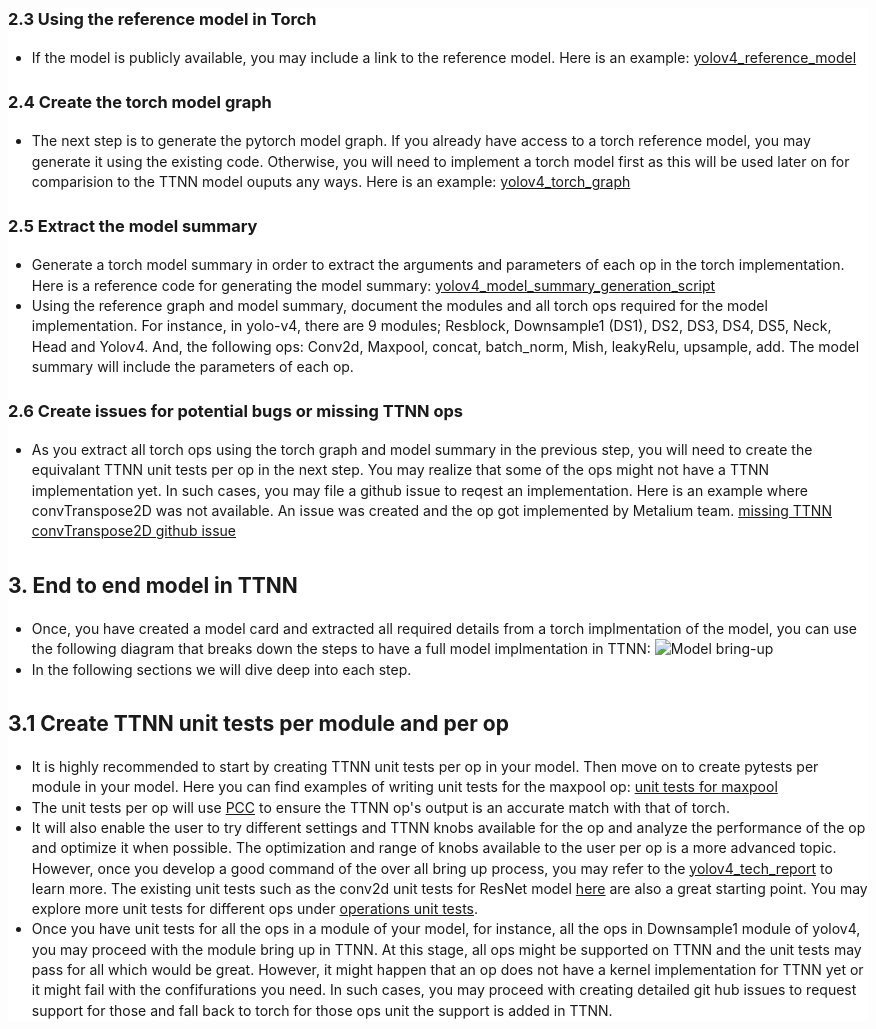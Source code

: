 ### 2.3 Using the reference model in Torch
  - If the model is publicly available, you may include a link to the reference model. Here is an example: [yolov4_reference_model](https://github.com/Tianxiaomo/pytorch-YOLOv4/blob/master/models.py)

### 2.4 Create the torch model graph
  - The next step is to generate the pytorch model graph. If you already have access to a torch reference model, you may generate it using the existing code. Otherwise, you will need to implement a torch model first as this will be used later on for comparision to the TTNN model ouputs any ways. Here is an example: [yolov4_torch_graph](https://github.com/user-attachments/files/17112021/model_pytorch_yolov4.gv.pdf)

### 2.5 Extract the model summary
  - Generate a torch model summary in order to extract the arguments and parameters of each op in the torch implementation. Here is a reference code for generating the model summary: [yolov4_model_summary_generation_script](https://github.com/tenstorrent/tt-metal/blob/main/models/demos/yolov4/reference/yolov4_summary.py)
  - Using the reference graph and model summary, document the modules and all torch ops required for the model implementation. For instance, in yolo-v4, there are 9 modules; Resblock, Downsample1 (DS1), DS2, DS3, DS4, DS5, Neck, Head and Yolov4. And, the following ops: Conv2d, Maxpool, concat, batch_norm, Mish, leakyRelu, upsample, add. The model summary will include the parameters of each op.

### 2.6 Create issues for potential bugs or missing TTNN ops
  - As you extract all torch ops using the torch graph and model summary in the previous step, you will need to create the equivalant TTNN unit tests per op in the next step. You may realize that some of the ops might not have a TTNN implementation yet. In such cases, you may file a github issue to reqest an implementation. Here is an example where convTranspose2D was not available. An issue was created and the op got implemented by Metalium team. [missing TTNN convTranspose2D github issue](https://github.com/tenstorrent/tt-metal/issues/6326)


## 3. End to end model in TTNN
  - Once, you have created a model card and extracted all required details from a torch implmentation of the model, you can use the following diagram that breaks down the steps to have a full model implmentation in TTNN:
![Model bring-up](images/model_bringup.png)
  - In the following sections we will dive deep into each step.

## 3.1 Create TTNN unit tests per module and per op
  - It is highly recommended to start by creating TTNN unit tests per op in your model. Then move on to create pytests per module in your model. Here you can find examples of writing unit tests for the maxpool op: [unit tests for maxpool](https://github.com/tenstorrent/tt-metal/blob/main/tests/ttnn/unit_tests/operations/test_maxpool2d.py)
  - The unit tests per op will use [PCC](https://en.wikipedia.org/wiki/Pearson_correlation_coefficient) to ensure the TTNN op's output is an accurate match with that of torch.
  - It will also enable the user to try different settings and TTNN knobs available for the op and analyze the performance of the op and optimize it when possible. The optimization and range of knobs available to the user per op is a more advanced topic. However, once you develop a good command of the over all bring up process, you may refer to the [yolov4_tech_report](https://github.com/tenstorrent/tt-metal/blob/main/tech_reports/YoloV4-TTNN/yolov4.md) to learn more. The existing unit tests such as the conv2d unit tests for ResNet model [here](https://github.com/tenstorrent/tt-metal/blob/main/tests/ttnn/unit_tests/operations/test_new_conv2d.py#L706) are also a great starting point. You may explore more unit tests for different ops under [operations unit tests](https://github.com/tenstorrent/tt-metal/tree/main/tests/ttnn/unit_tests/operations).
  - Once you have unit tests for all the ops in a module of your model, for instance, all the ops in Downsample1 module of yolov4, you may proceed with the module bring up in TTNN. At this stage, all ops might be supported on TTNN and the unit tests may pass for all which would be great. However, it might happen that an op does not have a kernel implementation for TTNN yet or it might fail with the confifurations you need. In such cases, you may proceed with creating detailed git hub issues to request support for those and fall back to torch for those ops unit the support is added in TTNN.